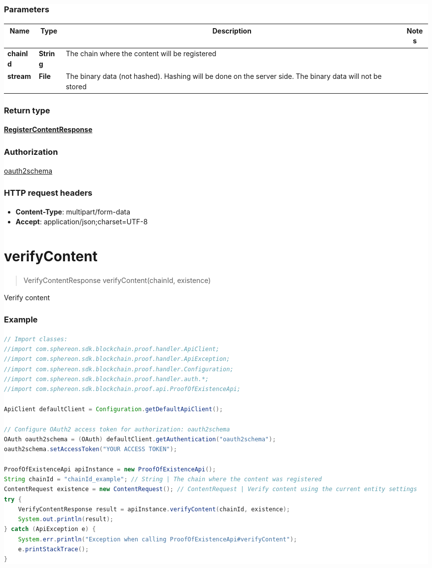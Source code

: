 ### Parameters

Name | Type | Description  | Notes
------------- | ------------- | ------------- | -------------
 **chainId** | **String**| The chain where the content will be registered |
 **stream** | **File**| The binary data (not hashed). Hashing will be done on the server side. The binary data will not be stored |

### Return type

[**RegisterContentResponse**](RegisterContentResponse.md)

### Authorization

[oauth2schema](../README.md#oauth2schema)

### HTTP request headers

 - **Content-Type**: multipart/form-data
 - **Accept**: application/json;charset=UTF-8

<a name="verifyContent"></a>
# **verifyContent**
> VerifyContentResponse verifyContent(chainId, existence)

Verify content

### Example
```java
// Import classes:
//import com.sphereon.sdk.blockchain.proof.handler.ApiClient;
//import com.sphereon.sdk.blockchain.proof.handler.ApiException;
//import com.sphereon.sdk.blockchain.proof.handler.Configuration;
//import com.sphereon.sdk.blockchain.proof.handler.auth.*;
//import com.sphereon.sdk.blockchain.proof.api.ProofOfExistenceApi;

ApiClient defaultClient = Configuration.getDefaultApiClient();

// Configure OAuth2 access token for authorization: oauth2schema
OAuth oauth2schema = (OAuth) defaultClient.getAuthentication("oauth2schema");
oauth2schema.setAccessToken("YOUR ACCESS TOKEN");

ProofOfExistenceApi apiInstance = new ProofOfExistenceApi();
String chainId = "chainId_example"; // String | The chain where the content was registered
ContentRequest existence = new ContentRequest(); // ContentRequest | Verify content using the current entity settings
try {
    VerifyContentResponse result = apiInstance.verifyContent(chainId, existence);
    System.out.println(result);
} catch (ApiException e) {
    System.err.println("Exception when calling ProofOfExistenceApi#verifyContent");
    e.printStackTrace();
}
```
